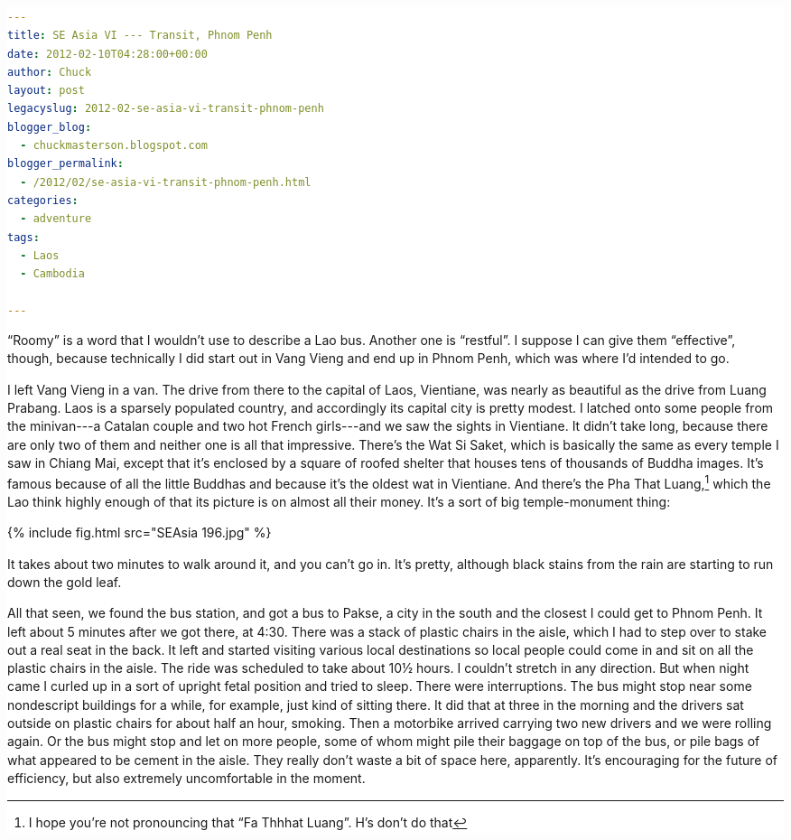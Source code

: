 ```yaml
---
title: SE Asia VI --- Transit, Phnom Penh
date: 2012-02-10T04:28:00+00:00 
author: Chuck 
layout: post 
legacyslug: 2012-02-se-asia-vi-transit-phnom-penh 
blogger_blog:
  - chuckmasterson.blogspot.com 
blogger_permalink:
  - /2012/02/se-asia-vi-transit-phnom-penh.html 
categories:
  - adventure
tags:
  - Laos
  - Cambodia

---
```


“Roomy” is a word that I wouldn’t use to describe a Lao bus.  Another one is
“restful”. I suppose I can give them “effective”, though, because technically I
did start out in Vang Vieng and end up in Phnom Penh, which was where I’d
intended to go. 


I left Vang Vieng in a van. The drive from there to the capital of Laos,
Vientiane, was nearly as beautiful as the drive from Luang Prabang. Laos is a
sparsely populated country, and accordingly its capital city is pretty modest.
I latched onto some people from the minivan---a Catalan couple and two hot
French girls---and we saw the sights in Vientiane. It didn’t take long, because
there are only two of them and neither one is all that impressive. There’s the
Wat Si Saket, which is basically the same as every temple I saw in Chiang Mai,
except that it’s enclosed by a square of roofed shelter that houses tens of
thousands of Buddha images. It’s famous because of all the little Buddhas and
because it’s the oldest wat in Vientiane. And there’s the Pha That Luang,[^1]
which the Lao think highly enough of that its picture is on almost all their
money. It’s a sort of big temple-monument thing:


{% include fig.html src="SEAsia 196.jpg" %}


It takes about two minutes to walk around it, and you can’t go in.  It’s
pretty, although black stains from the rain are starting to run down the gold
leaf.


All that seen, we found the bus station, and got a bus to Pakse, a city in the
south and the closest I could get to Phnom Penh. It left about 5 minutes after
we got there, at 4:30. There was a stack of plastic chairs in the aisle, which
I had to step over to stake out a real seat in the back. It left and started
visiting various local destinations so local people could come in and sit on
all the plastic chairs in the aisle.  The ride was scheduled to take about 10½
hours. I couldn’t stretch in any direction. But when night came I curled up in
a sort of upright fetal position and tried to sleep. There were interruptions.
The bus might stop near some nondescript buildings for a while, for example,
just kind of sitting there. It did that at three in the morning and the drivers
sat outside on plastic chairs for about half an hour, smoking. Then a motorbike
arrived carrying two new drivers and we were rolling again. Or the bus might
stop and let on more people, some of whom might pile their baggage on top of
the bus, or pile bags of what appeared to be cement in the aisle. They really
don’t waste a bit of space here, apparently. It’s encouraging for the future of
efficiency, but also extremely uncomfortable in the moment.


[^1]: I hope you’re not pronouncing that “Fa Thhhat Luang”.  H’s don’t do that